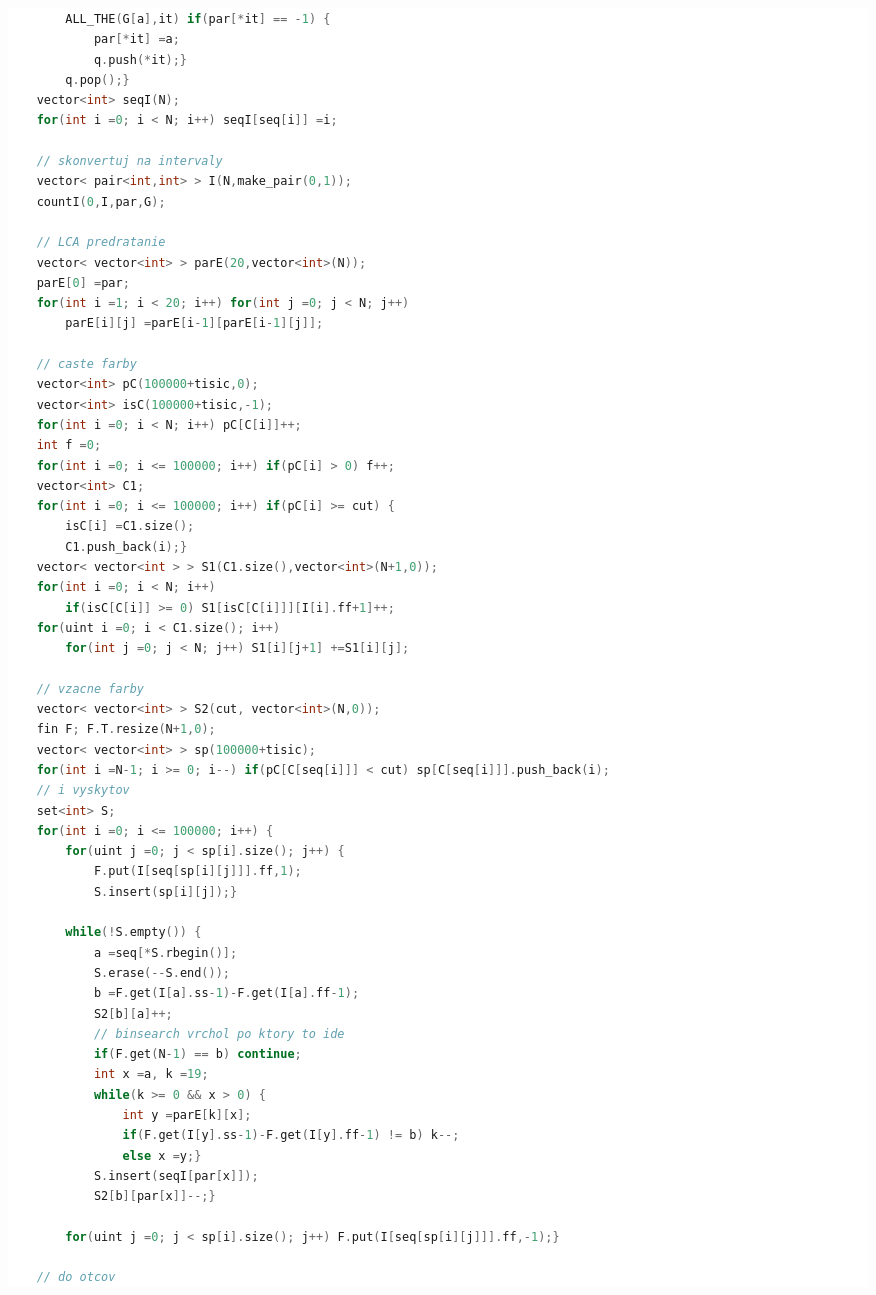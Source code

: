 ```cpp
        ALL_THE(G[a],it) if(par[*it] == -1) {
            par[*it] =a;
            q.push(*it);}
        q.pop();}
    vector<int> seqI(N);
    for(int i =0; i < N; i++) seqI[seq[i]] =i;
 
    // skonvertuj na intervaly
    vector< pair<int,int> > I(N,make_pair(0,1));
    countI(0,I,par,G);
 
    // LCA predratanie
    vector< vector<int> > parE(20,vector<int>(N));
    parE[0] =par;
    for(int i =1; i < 20; i++) for(int j =0; j < N; j++)
        parE[i][j] =parE[i-1][parE[i-1][j]];
 
    // caste farby
    vector<int> pC(100000+tisic,0);
    vector<int> isC(100000+tisic,-1);
    for(int i =0; i < N; i++) pC[C[i]]++;
    int f =0;
    for(int i =0; i <= 100000; i++) if(pC[i] > 0) f++;
    vector<int> C1;
    for(int i =0; i <= 100000; i++) if(pC[i] >= cut) {
        isC[i] =C1.size();
        C1.push_back(i);}
    vector< vector<int > > S1(C1.size(),vector<int>(N+1,0));
    for(int i =0; i < N; i++)
        if(isC[C[i]] >= 0) S1[isC[C[i]]][I[i].ff+1]++;
    for(uint i =0; i < C1.size(); i++)
        for(int j =0; j < N; j++) S1[i][j+1] +=S1[i][j];
 
    // vzacne farby
    vector< vector<int> > S2(cut, vector<int>(N,0));
    fin F; F.T.resize(N+1,0);
    vector< vector<int> > sp(100000+tisic);
    for(int i =N-1; i >= 0; i--) if(pC[C[seq[i]]] < cut) sp[C[seq[i]]].push_back(i);
    // i vyskytov
    set<int> S;
    for(int i =0; i <= 100000; i++) {
        for(uint j =0; j < sp[i].size(); j++) {
            F.put(I[seq[sp[i][j]]].ff,1);
            S.insert(sp[i][j]);}
 
        while(!S.empty()) {
            a =seq[*S.rbegin()];
            S.erase(--S.end());
            b =F.get(I[a].ss-1)-F.get(I[a].ff-1);
            S2[b][a]++;
            // binsearch vrchol po ktory to ide
            if(F.get(N-1) == b) continue;
            int x =a, k =19;
            while(k >= 0 && x > 0) {
                int y =parE[k][x];
                if(F.get(I[y].ss-1)-F.get(I[y].ff-1) != b) k--;
                else x =y;}
            S.insert(seqI[par[x]]);
            S2[b][par[x]]--;}
 
        for(uint j =0; j < sp[i].size(); j++) F.put(I[seq[sp[i][j]]].ff,-1);}
 
    // do otcov
```